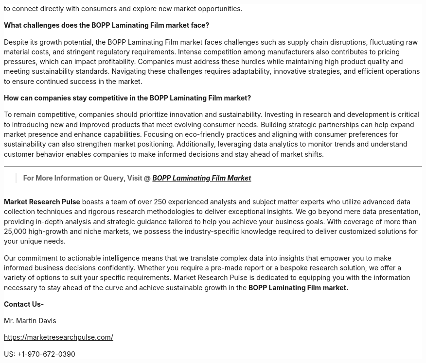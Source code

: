 to connect directly with consumers and explore new market opportunities.</p><p><strong>What challenges does the BOPP Laminating Film market face?</strong></p><p>Despite its growth potential, the BOPP Laminating Film market faces challenges such as supply chain disruptions, fluctuating raw material costs, and stringent regulatory requirements. Intense competition among manufacturers also contributes to pricing pressures, which can impact profitability. Companies must address these hurdles while maintaining high product quality and meeting sustainability standards. Navigating these challenges requires adaptability, innovative strategies, and efficient operations to ensure continued success in the market.</p><p><strong>How can companies stay competitive in the BOPP Laminating Film market?</strong></p><p>To remain competitive, companies should prioritize innovation and sustainability. Investing in research and development is critical to introducing new and improved products that meet evolving consumer needs. Building strategic partnerships can help expand market presence and enhance capabilities. Focusing on eco-friendly practices and aligning with consumer preferences for sustainability can also strengthen market positioning. Additionally, leveraging data analytics to monitor trends and understand customer behavior enables companies to make informed decisions and stay ahead of market shifts.</p><hr /><blockquote><p><strong>For More Information or Query, Visit @&nbsp;<em><a href="https://marketresearchpulse.com/report/113405/bopp-laminating-film-market?utm_source=Linkedin&utm_medium=022">BOPP Laminating Film Market</a></em></strong></p></blockquote><hr /><p><strong>Market Research Pulse</strong> boasts a team of over 250 experienced analysts and subject matter experts who utilize advanced data collection techniques and rigorous research methodologies to deliver exceptional insights. We go beyond mere data presentation, providing in-depth analysis and strategic guidance tailored to help you achieve your business goals. With coverage of more than 25,000 high-growth and niche markets, we possess the industry-specific knowledge required to deliver customized solutions for your unique needs.</p><p>Our commitment to actionable intelligence means that we translate complex data into insights that empower you to make informed business decisions confidently. Whether you require a pre-made report or a bespoke research solution, we offer a variety of options to suit your specific requirements. Market Research Pulse is dedicated to equipping you with the information necessary to stay ahead of the curve and achieve sustainable growth in the <strong>BOPP Laminating Film market.</strong></p><p><strong>Contact Us-</strong></p><p>Mr. Martin Davis</p><p>https://marketresearchpulse.com/</p><p>US: +1-970-672-0390</p>
